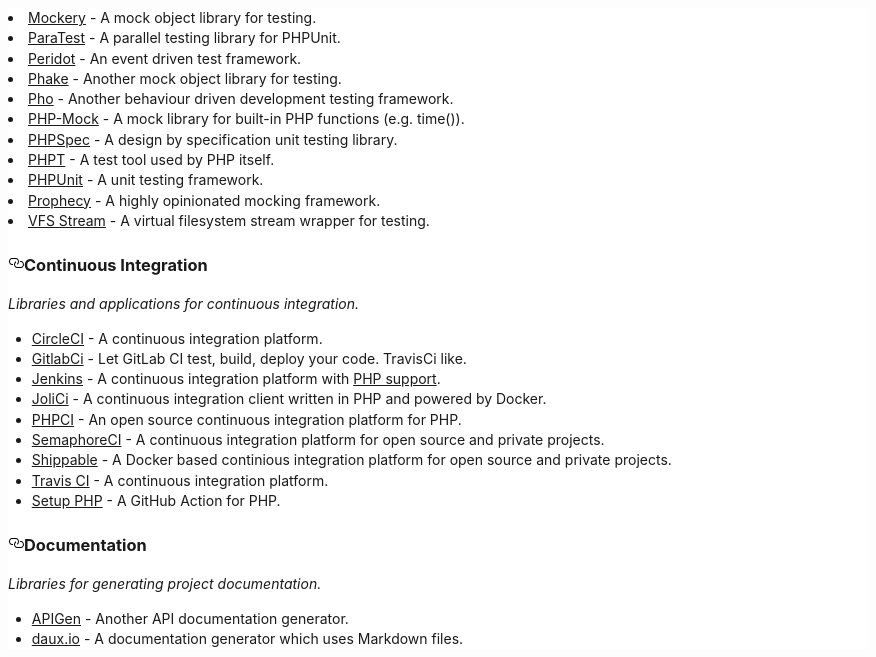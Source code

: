 <li><a href="https://github.com/mockery/mockery">Mockery</a> - A mock object library for testing.</li>
<li><a href="https://github.com/paratestphp/paratest">ParaTest</a> - A parallel testing library for PHPUnit.</li>
<li><a href="https://github.com/peridot-php/peridot">Peridot</a> - An event driven test framework.</li>
<li><a href="https://github.com/mlively/Phake">Phake</a> - Another mock object library for testing.</li>
<li><a href="https://github.com/danielstjules/pho">Pho</a> - Another behaviour driven development testing framework.</li>
<li><a href="https://github.com/php-mock/php-mock">PHP-Mock</a> - A mock library for built-in PHP functions (e.g. time()).</li>
<li><a href="https://github.com/phpspec/phpspec">PHPSpec</a> - A design by specification unit testing library.</li>
<li><a href="https://qa.php.net/write-test.php" rel="nofollow">PHPT</a> - A test tool used by PHP itself.</li>
<li><a href="https://github.com/sebastianbergmann/phpunit">PHPUnit</a> - A unit testing framework.</li>
<li><a href="https://github.com/phpspec/prophecy">Prophecy</a> - A highly opinionated mocking framework.</li>
<li><a href="https://github.com/bovigo/vfsStream">VFS Stream</a> - A virtual filesystem stream wrapper for testing.</li>
</ul>
<h3><a id="user-content-continuous-integration" class="anchor" aria-hidden="true" href="#continuous-integration"><svg class="octicon octicon-link" viewBox="0 0 16 16" version="1.1" width="16" height="16" aria-hidden="true"><path fill-rule="evenodd" d="M4 9h1v1H4c-1.5 0-3-1.69-3-3.5S2.55 3 4 3h4c1.45 0 3 1.69 3 3.5 0 1.41-.91 2.72-2 3.25V8.59c.58-.45 1-1.27 1-2.09C10 5.22 8.98 4 8 4H4c-.98 0-2 1.22-2 2.5S3 9 4 9zm9-3h-1v1h1c1 0 2 1.22 2 2.5S13.98 12 13 12H9c-.98 0-2-1.22-2-2.5 0-.83.42-1.64 1-2.09V6.25c-1.09.53-2 1.84-2 3.25C6 11.31 7.55 13 9 13h4c1.45 0 3-1.69 3-3.5S14.5 6 13 6z"></path></svg></a>Continuous Integration</h3>
<p><em>Libraries and applications for continuous integration.</em></p>
<ul>
<li><a href="https://circleci.com" rel="nofollow">CircleCI</a> - A continuous integration platform.</li>
<li><a href="https://about.gitlab.com/stages-devops-lifecycle/continuous-integration/" rel="nofollow">GitlabCi</a> - Let GitLab CI test, build, deploy your code. TravisCi like.</li>
<li><a href="https://jenkins.io/index.html" rel="nofollow">Jenkins</a> - A continuous integration platform with <a href="http://jenkins-php.org/index.html" rel="nofollow">PHP support</a>.</li>
<li><a href="https://github.com/jolicode/JoliCi">JoliCi</a> - A continuous integration client written in PHP and powered by Docker.</li>
<li><a href="https://github.com/dancryer/phpci">PHPCI</a> - An open source continuous integration platform for PHP.</li>
<li><a href="https://semaphoreci.com/" rel="nofollow">SemaphoreCI</a> - A continuous integration platform for open source and private projects.</li>
<li><a href="https://www.shippable.com/" rel="nofollow">Shippable</a> - A Docker based continious integration platform for open source and private projects.</li>
<li><a href="https://travis-ci.org/" rel="nofollow">Travis CI</a> - A continuous integration platform.</li>
<li><a href="https://github.com/shivammathur/setup-php">Setup PHP</a> - A GitHub Action for PHP.</li>
</ul>
<h3><a id="user-content-documentation" class="anchor" aria-hidden="true" href="#documentation"><svg class="octicon octicon-link" viewBox="0 0 16 16" version="1.1" width="16" height="16" aria-hidden="true"><path fill-rule="evenodd" d="M4 9h1v1H4c-1.5 0-3-1.69-3-3.5S2.55 3 4 3h4c1.45 0 3 1.69 3 3.5 0 1.41-.91 2.72-2 3.25V8.59c.58-.45 1-1.27 1-2.09C10 5.22 8.98 4 8 4H4c-.98 0-2 1.22-2 2.5S3 9 4 9zm9-3h-1v1h1c1 0 2 1.22 2 2.5S13.98 12 13 12H9c-.98 0-2-1.22-2-2.5 0-.83.42-1.64 1-2.09V6.25c-1.09.53-2 1.84-2 3.25C6 11.31 7.55 13 9 13h4c1.45 0 3-1.69 3-3.5S14.5 6 13 6z"></path></svg></a>Documentation</h3>
<p><em>Libraries for generating project documentation.</em></p>
<ul>
<li><a href="https://github.com/apigen/apigen">APIGen</a> - Another API documentation generator.</li>
<li><a href="https://github.com/justinwalsh/daux.io">daux.io</a> - A documentation generator which uses Markdown files.</li>